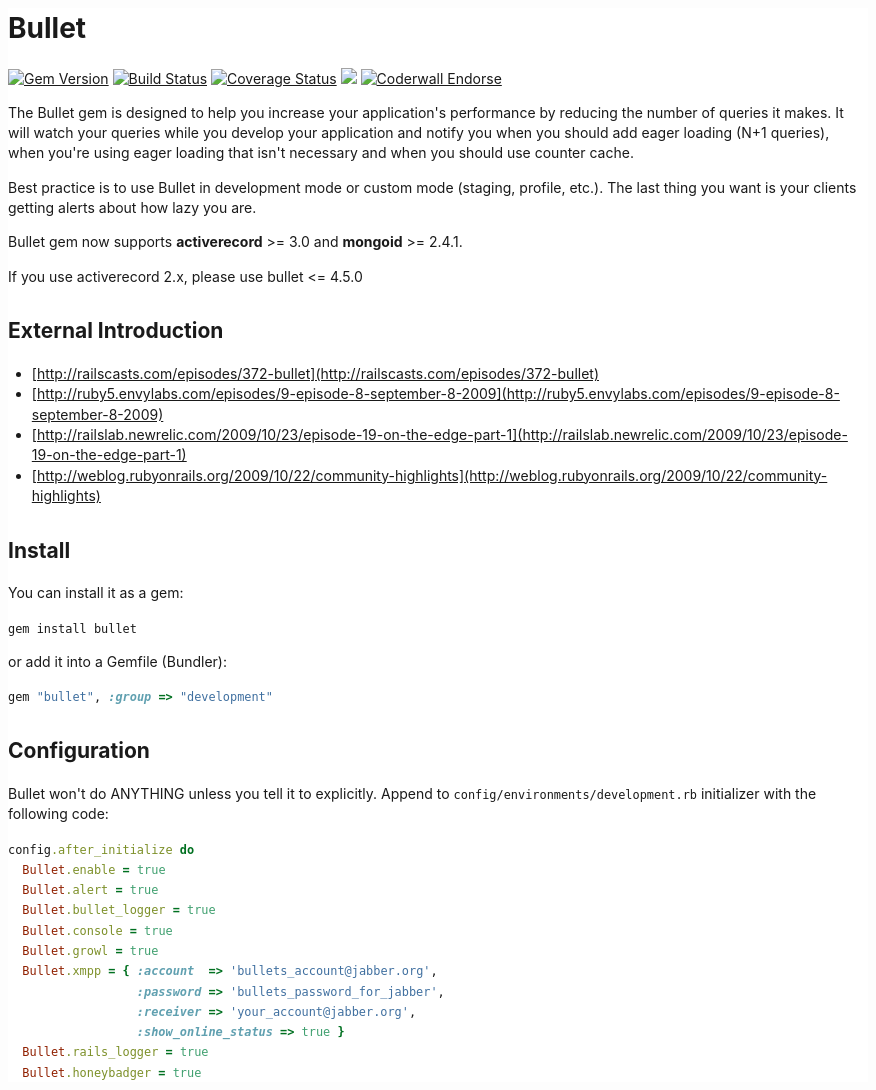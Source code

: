 # Bullet

[![Gem Version](https://badge.fury.io/rb/bullet.png)](http://badge.fury.io/rb/bullet)
[![Build Status](https://secure.travis-ci.org/flyerhzm/bullet.png)](http://travis-ci.org/flyerhzm/bullet)
[![Coverage Status](https://coveralls.io/repos/flyerhzm/bullet/badge.png?branch=master)](https://coveralls.io/r/flyerhzm/bullet)
<a href="https://codeclimate.com/github/flyerhzm/bullet"><img src="https://codeclimate.com/github/flyerhzm/bullet.png" /></a>
[![Coderwall Endorse](http://api.coderwall.com/flyerhzm/endorsecount.png)](http://coderwall.com/flyerhzm)

The Bullet gem is designed to help you increase your application's performance by reducing the number of queries it makes. It will watch your queries while you develop your application and notify you when you should add eager loading (N+1 queries), when you're using eager loading that isn't necessary and when you should use counter cache.

Best practice is to use Bullet in development mode or custom mode (staging, profile, etc.). The last thing you want is your clients getting alerts about how lazy you are.

Bullet gem now supports **activerecord** >= 3.0 and **mongoid** >= 2.4.1.

If you use activerecord 2.x, please use bullet <= 4.5.0

## External Introduction

* [http://railscasts.com/episodes/372-bullet](http://railscasts.com/episodes/372-bullet)
* [http://ruby5.envylabs.com/episodes/9-episode-8-september-8-2009](http://ruby5.envylabs.com/episodes/9-episode-8-september-8-2009)
* [http://railslab.newrelic.com/2009/10/23/episode-19-on-the-edge-part-1](http://railslab.newrelic.com/2009/10/23/episode-19-on-the-edge-part-1)
* [http://weblog.rubyonrails.org/2009/10/22/community-highlights](http://weblog.rubyonrails.org/2009/10/22/community-highlights)

## Install

You can install it as a gem:

```
gem install bullet
```

or add it into a Gemfile (Bundler):


```ruby
gem "bullet", :group => "development"
```

## Configuration

Bullet won't do ANYTHING unless you tell it to explicitly. Append to
`config/environments/development.rb` initializer with the following code:

```ruby
config.after_initialize do
  Bullet.enable = true
  Bullet.alert = true
  Bullet.bullet_logger = true
  Bullet.console = true
  Bullet.growl = true
  Bullet.xmpp = { :account  => 'bullets_account@jabber.org',
                  :password => 'bullets_password_for_jabber',
                  :receiver => 'your_account@jabber.org',
                  :show_online_status => true }
  Bullet.rails_logger = true
  Bullet.honeybadger = true
```